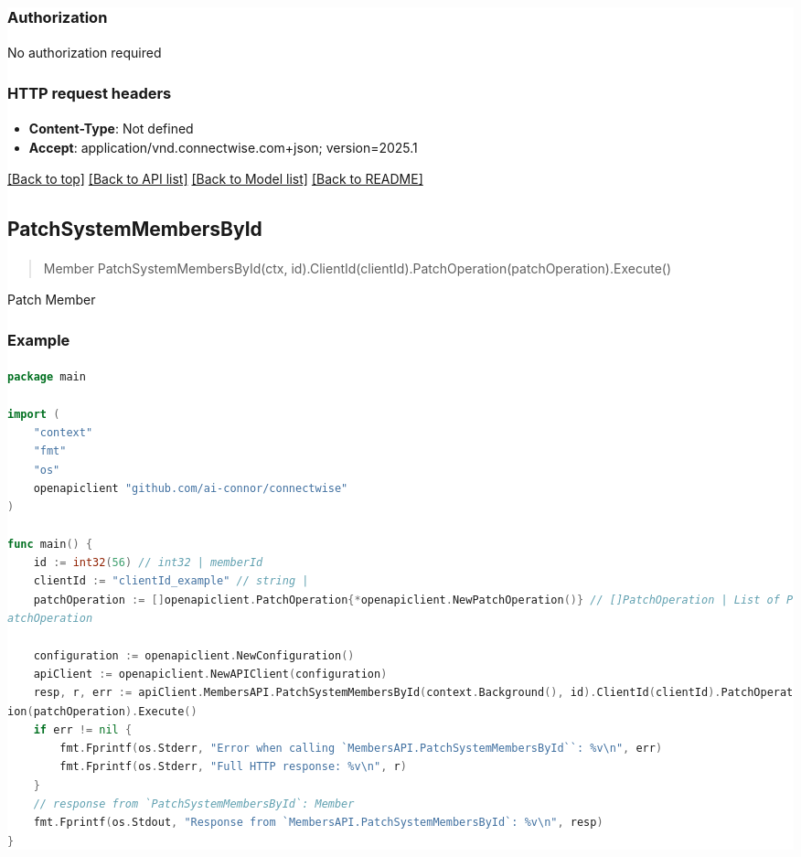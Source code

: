 ### Authorization

No authorization required

### HTTP request headers

- **Content-Type**: Not defined
- **Accept**: application/vnd.connectwise.com+json; version=2025.1

[[Back to top]](#) [[Back to API list]](../README.md#documentation-for-api-endpoints)
[[Back to Model list]](../README.md#documentation-for-models)
[[Back to README]](../README.md)


## PatchSystemMembersById

> Member PatchSystemMembersById(ctx, id).ClientId(clientId).PatchOperation(patchOperation).Execute()

Patch Member

### Example

```go
package main

import (
	"context"
	"fmt"
	"os"
	openapiclient "github.com/ai-connor/connectwise"
)

func main() {
	id := int32(56) // int32 | memberId
	clientId := "clientId_example" // string | 
	patchOperation := []openapiclient.PatchOperation{*openapiclient.NewPatchOperation()} // []PatchOperation | List of PatchOperation

	configuration := openapiclient.NewConfiguration()
	apiClient := openapiclient.NewAPIClient(configuration)
	resp, r, err := apiClient.MembersAPI.PatchSystemMembersById(context.Background(), id).ClientId(clientId).PatchOperation(patchOperation).Execute()
	if err != nil {
		fmt.Fprintf(os.Stderr, "Error when calling `MembersAPI.PatchSystemMembersById``: %v\n", err)
		fmt.Fprintf(os.Stderr, "Full HTTP response: %v\n", r)
	}
	// response from `PatchSystemMembersById`: Member
	fmt.Fprintf(os.Stdout, "Response from `MembersAPI.PatchSystemMembersById`: %v\n", resp)
}
```

